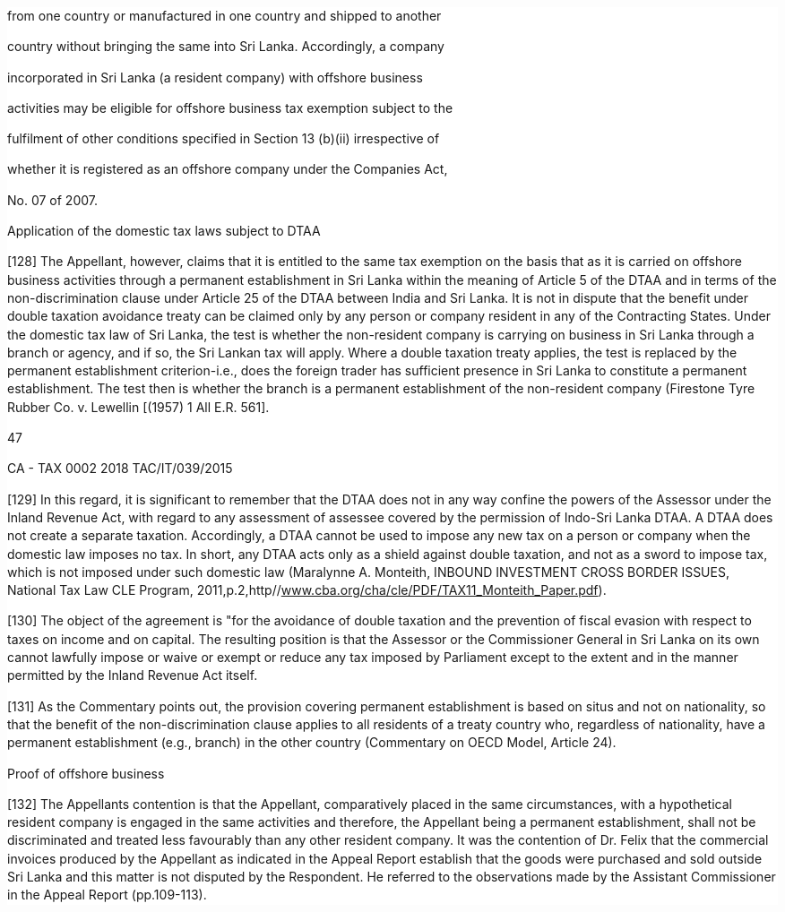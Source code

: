 from one country or manufactured in one country and shipped to another

country without bringing the same into Sri Lanka. Accordingly, a company

incorporated in Sri Lanka (a resident company) with offshore business

activities may be eligible for offshore business tax exemption subject to the

fulfilment of other conditions specified in Section 13 (b)(ii) irrespective of

whether it is registered as an offshore company under the Companies Act,

No. 07 of 2007.

Application of the domestic tax laws subject to DTAA

[128] The Appellant, however, claims that it is entitled to the same tax exemption on the basis that as it is carried on offshore business activities through a permanent establishment in Sri Lanka within the meaning of Article 5 of the DTAA and in terms of the non-discrimination clause under Article 25 of the DTAA between India and Sri Lanka. It is not in dispute that the benefit under double taxation avoidance treaty can be claimed only by any person or company resident in any of the Contracting States. Under the domestic tax law of Sri Lanka, the test is whether the non-resident company is carrying on business in Sri Lanka through a branch or agency, and if so, the Sri Lankan tax will apply. Where a double taxation treaty applies, the test is replaced by the permanent establishment criterion-i.e., does the foreign trader has sufficient presence in Sri Lanka to constitute a permanent establishment. The test then is whether the branch is a permanent establishment of the non-resident company (Firestone Tyre Rubber Co. v. Lewellin [(1957) 1 All E.R. 561].

47

CA - TAX 0002 2018 TAC/IT/039/2015

[129] In this regard, it is significant to remember that the DTAA does not in any way confine the powers of the Assessor under the Inland Revenue Act, with regard to any assessment of assessee covered by the permission of Indo-Sri Lanka DTAA. A DTAA does not create a separate taxation. Accordingly, a DTAA cannot be used to impose any new tax on a person or company when the domestic law imposes no tax. In short, any DTAA acts only as a shield against double taxation, and not as a sword to impose tax, which is not imposed under such domestic law (Maralynne A. Monteith, INBOUND INVESTMENT CROSS BORDER ISSUES, National Tax Law CLE Program, 2011,p.2,http//www.cba.org/cha/cle/PDF/TAX11_Monteith_Paper.pdf).

[130] The object of the agreement is "for the avoidance of double taxation and the prevention of fiscal evasion with respect to taxes on income and on capital. The resulting position is that the Assessor or the Commissioner General in Sri Lanka on its own cannot lawfully impose or waive or exempt or reduce any tax imposed by Parliament except to the extent and in the manner permitted by the Inland Revenue Act itself.

[131] As the Commentary points out, the provision covering permanent establishment is based on situs and not on nationality, so that the benefit of the non-discrimination clause applies to all residents of a treaty country who, regardless of nationality, have a permanent establishment (e.g., branch) in the other country (Commentary on OECD Model, Article 24).

Proof of offshore business

[132] The Appellants contention is that the Appellant, comparatively placed in the same circumstances, with a hypothetical resident company is engaged in the same activities and therefore, the Appellant being a permanent establishment, shall not be discriminated and treated less favourably than any other resident company. It was the contention of Dr. Felix that the commercial invoices produced by the Appellant as indicated in the Appeal Report establish that the goods were purchased and sold outside Sri Lanka and this matter is not disputed by the Respondent. He referred to the observations made by the Assistant Commissioner in the Appeal Report (pp.109-113).

